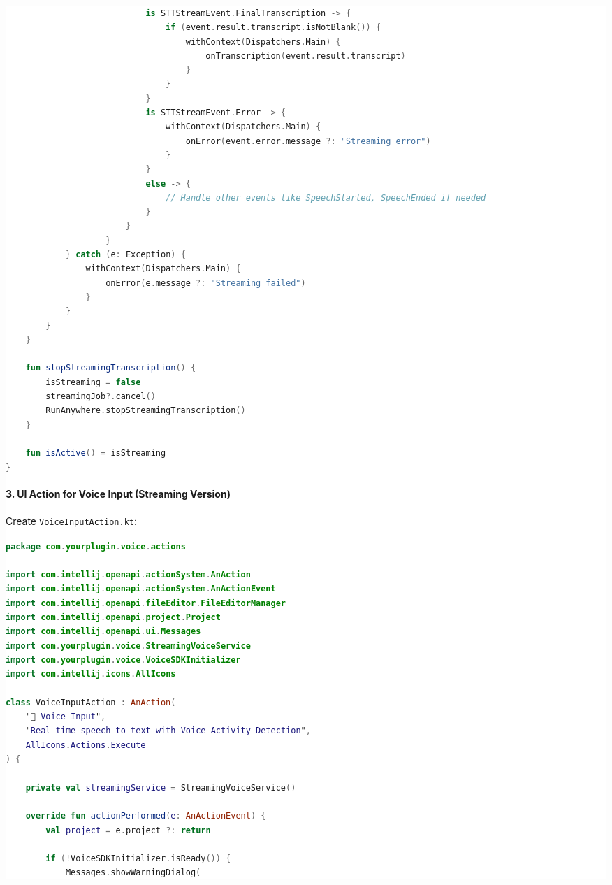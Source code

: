 ```kotlin
                            is STTStreamEvent.FinalTranscription -> {
                                if (event.result.transcript.isNotBlank()) {
                                    withContext(Dispatchers.Main) {
                                        onTranscription(event.result.transcript)
                                    }
                                }
                            }
                            is STTStreamEvent.Error -> {
                                withContext(Dispatchers.Main) {
                                    onError(event.error.message ?: "Streaming error")
                                }
                            }
                            else -> {
                                // Handle other events like SpeechStarted, SpeechEnded if needed
                            }
                        }
                    }
            } catch (e: Exception) {
                withContext(Dispatchers.Main) {
                    onError(e.message ?: "Streaming failed")
                }
            }
        }
    }

    fun stopStreamingTranscription() {
        isStreaming = false
        streamingJob?.cancel()
        RunAnywhere.stopStreamingTranscription()
    }

    fun isActive() = isStreaming
}
```

#### 3. UI Action for Voice Input (Streaming Version)

Create `VoiceInputAction.kt`:

```kotlin
package com.yourplugin.voice.actions

import com.intellij.openapi.actionSystem.AnAction
import com.intellij.openapi.actionSystem.AnActionEvent
import com.intellij.openapi.fileEditor.FileEditorManager
import com.intellij.openapi.project.Project
import com.intellij.openapi.ui.Messages
import com.yourplugin.voice.StreamingVoiceService
import com.yourplugin.voice.VoiceSDKInitializer
import com.intellij.icons.AllIcons

class VoiceInputAction : AnAction(
    "🎤 Voice Input",
    "Real-time speech-to-text with Voice Activity Detection",
    AllIcons.Actions.Execute
) {

    private val streamingService = StreamingVoiceService()

    override fun actionPerformed(e: AnActionEvent) {
        val project = e.project ?: return

        if (!VoiceSDKInitializer.isReady()) {
            Messages.showWarningDialog(
```